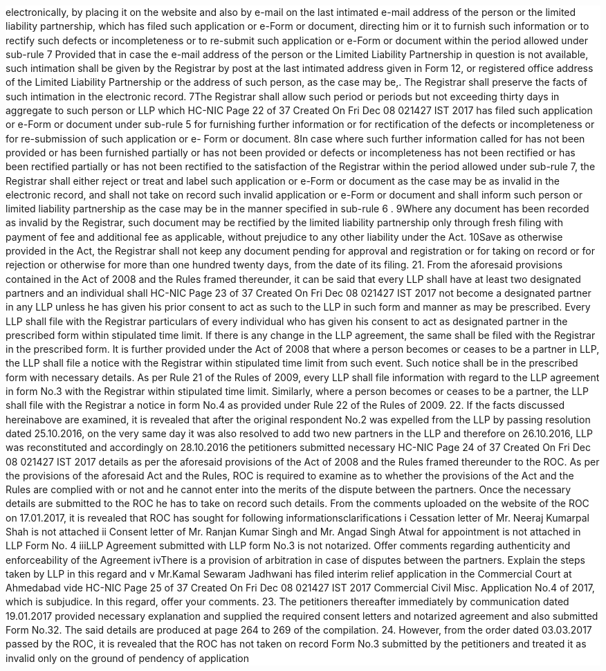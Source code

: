 electronically, by placing it on the website and also by e-mail on the last intimated e-mail address of the person or the limited liability partnership, which has filed such application or e-Form or document, directing him or it to furnish such information or to rectify such defects or incompleteness or to re-submit such application or e-Form or document within the period allowed under sub-rule 7 Provided that in case the e-mail address of the person or the Limited Liability Partnership in question is not available, such intimation shall be given by the Registrar by post at the last intimated address given in Form 12, or registered office address of the Limited Liability Partnership or the address of such person, as the case may be,. The Registrar shall preserve the facts of such intimation in the electronic record. 7The Registrar shall allow such period or periods but not exceeding thirty days in aggregate to such person or LLP which HC-NIC Page 22 of 37 Created On Fri Dec 08 021427 IST 2017 has filed such application or e-Form or document under sub-rule 5 for furnishing further information or for rectification of the defects or incompleteness or for re-submission of such application or e- Form or document. 8In case where such further information called for has not been provided or has been furnished partially or has not been provided or defects or incompleteness has not been rectified or has been rectified partially or has not been rectified to the satisfaction of the Registrar within the period allowed under sub-rule 7, the Registrar shall either reject or treat and label such application or e-Form or document as the case may be as invalid in the electronic record, and shall not take on record such invalid application or e-Form or document and shall inform such person or limited liability partnership as the case may be in the manner specified in sub-rule 6 . 9Where any document has been recorded as invalid by the Registrar, such document may be rectified by the limited liability partnership only through fresh filing with payment of fee and additional fee as applicable, without prejudice to any other liability under the Act. 10Save as otherwise provided in the Act, the Registrar shall not keep any document pending for approval and registration or for taking on record or for rejection or otherwise for more than one hundred twenty days, from the date of its filing. 21. From the aforesaid provisions contained in the Act of 2008 and the Rules framed thereunder, it can be said that every LLP shall have at least two designated partners and an individual shall HC-NIC Page 23 of 37 Created On Fri Dec 08 021427 IST 2017 not become a designated partner in any LLP unless he has given his prior consent to act as such to the LLP in such form and manner as may be prescribed. Every LLP shall file with the Registrar particulars of every individual who has given his consent to act as designated partner in the prescribed form within stipulated time limit. If there is any change in the LLP agreement, the same shall be filed with the Registrar in the prescribed form. It is further provided under the Act of 2008 that where a person becomes or ceases to be a partner in LLP, the LLP shall file a notice with the Registrar within stipulated time limit from such event. Such notice shall be in the prescribed form with necessary details. As per Rule 21 of the Rules of 2009, every LLP shall file information with regard to the LLP agreement in form No.3 with the Registrar within stipulated time limit. Similarly, where a person becomes or ceases to be a partner, the LLP shall file with the Registrar a notice in form No.4 as provided under Rule 22 of the Rules of 2009. 22. If the facts discussed hereinabove are examined, it is revealed that after the original respondent No.2 was expelled from the LLP by passing resolution dated 25.10.2016, on the very same day it was also resolved to add two new partners in the LLP and therefore on 26.10.2016, LLP was reconstituted and accordingly on 28.10.2016 the petitioners submitted necessary HC-NIC Page 24 of 37 Created On Fri Dec 08 021427 IST 2017 details as per the aforesaid provisions of the Act of 2008 and the Rules framed thereunder to the ROC. As per the provisions of the aforesaid Act and the Rules, ROC is required to examine as to whether the provisions of the Act and the Rules are complied with or not and he cannot enter into the merits of the dispute between the partners. Once the necessary details are submitted to the ROC he has to take on record such details. From the comments uploaded on the website of the ROC on 17.01.2017, it is revealed that ROC has sought for following informationsclarifications i Cessation letter of Mr. Neeraj Kumarpal Shah is not attached ii Consent letter of Mr. Ranjan Kumar Singh and Mr. Angad Singh Atwal for appointment is not attached in LLP Form No. 4 iiiLLP Agreement submitted with LLP form No.3 is not notarized. Offer comments regarding authenticity and enforceability of the Agreement ivThere is a provision of arbitration in case of disputes between the partners. Explain the steps taken by LLP in this regard and v Mr.Kamal Sewaram Jadhwani has filed interim relief application in the Commercial Court at Ahmedabad vide HC-NIC Page 25 of 37 Created On Fri Dec 08 021427 IST 2017 Commercial Civil Misc. Application No.4 of 2017, which is subjudice. In this regard, offer your comments. 23. The petitioners thereafter immediately by communication dated 19.01.2017 provided necessary explanation and supplied the required consent letters and notarized agreement and also submitted Form No.32. The said details are produced at page 264 to 269 of the compilation. 24. However, from the order dated 03.03.2017 passed by the ROC, it is revealed that the ROC has not taken on record Form No.3 submitted by the petitioners and treated it as invalid only on the ground of pendency of application